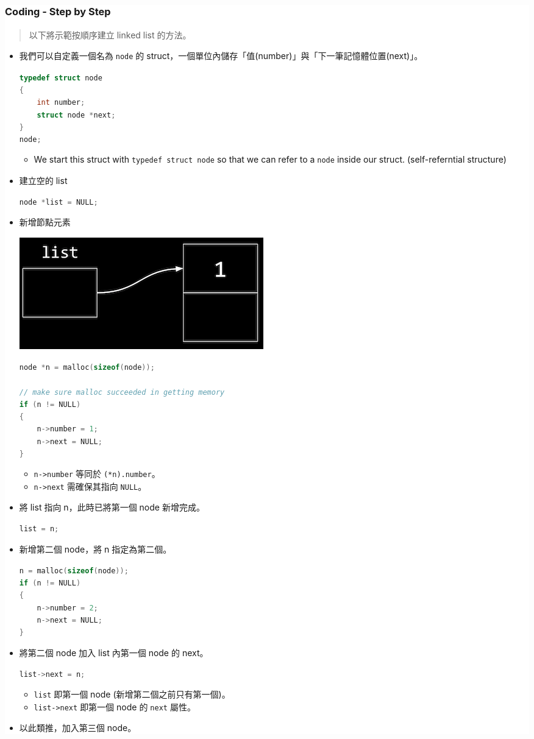 ### Coding - Step by Step
> 以下將示範按順序建立 linked list 的方法。

- 我們可以自定義一個名為 `node` 的 struct，一個單位內儲存「值(number)」與「下一筆記憶體位置(next)」。
    ```c
    typedef struct node
    {
        int number;
        struct node *next;
    }
    node;
    ```
    - We start this struct with `typedef struct node` so that we can refer to a `node` inside our struct. (self-referntial structure)

- 建立空的 list
    ```c
    node *list = NULL;
    ```

- 新增節點元素

    ![list_with_one_node](./img/list_with_one_node.png)
    ```c
    node *n = malloc(sizeof(node));

    // make sure malloc succeeded in getting memory
    if (n != NULL)
    {
        n->number = 1;
        n->next = NULL;
    }
    ```
    - `n->number` 等同於 `(*n).number`。
    - `n->next` 需確保其指向 `NULL`。
- 將 list 指向 n，此時已將第一個 node 新增完成。
    ```c
    list = n;
    ```
- 新增第二個 node，將 n 指定為第二個。
    ```c
    n = malloc(sizeof(node));
    if (n != NULL)
    {
        n->number = 2;
        n->next = NULL;
    }
    ```
- 將第二個 node 加入 list 內第一個 node 的 next。
    ```c
    list->next = n;
    ```
    - `list` 即第一個 node (新增第二個之前只有第一個)。
    - `list->next` 即第一個 node 的 `next` 屬性。
- 以此類推，加入第三個 node。